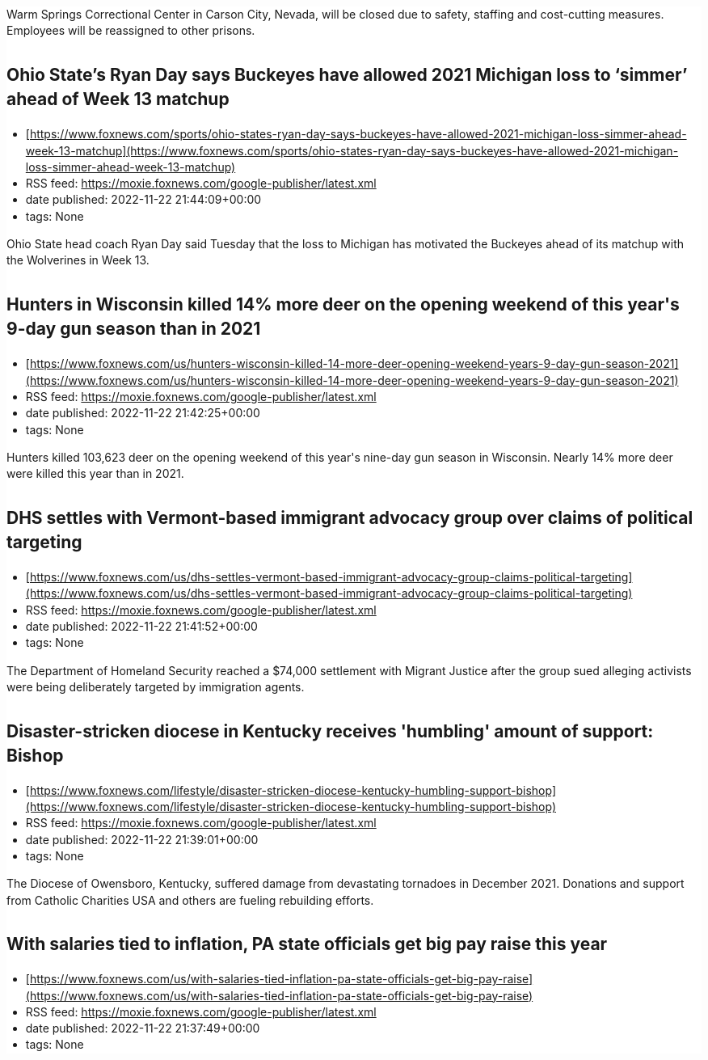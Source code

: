 Warm Springs Correctional Center in Carson City, Nevada, will be closed due to safety, staffing and cost-cutting measures. Employees will be reassigned to other prisons.

## Ohio State’s Ryan Day says Buckeyes have allowed 2021 Michigan loss to ‘simmer’ ahead of Week 13 matchup
 - [https://www.foxnews.com/sports/ohio-states-ryan-day-says-buckeyes-have-allowed-2021-michigan-loss-simmer-ahead-week-13-matchup](https://www.foxnews.com/sports/ohio-states-ryan-day-says-buckeyes-have-allowed-2021-michigan-loss-simmer-ahead-week-13-matchup)
 - RSS feed: https://moxie.foxnews.com/google-publisher/latest.xml
 - date published: 2022-11-22 21:44:09+00:00
 - tags: None

Ohio State head coach Ryan Day said Tuesday that the loss to Michigan has motivated the Buckeyes ahead of its matchup with the Wolverines in Week 13.

## Hunters in Wisconsin killed 14% more deer on the opening weekend of this year's 9-day gun season than in 2021
 - [https://www.foxnews.com/us/hunters-wisconsin-killed-14-more-deer-opening-weekend-years-9-day-gun-season-2021](https://www.foxnews.com/us/hunters-wisconsin-killed-14-more-deer-opening-weekend-years-9-day-gun-season-2021)
 - RSS feed: https://moxie.foxnews.com/google-publisher/latest.xml
 - date published: 2022-11-22 21:42:25+00:00
 - tags: None

Hunters killed 103,623 deer on the opening weekend of this year's nine-day gun season in Wisconsin. Nearly 14% more deer were killed this year than in 2021.

## DHS settles with Vermont-based immigrant advocacy group over claims of political targeting
 - [https://www.foxnews.com/us/dhs-settles-vermont-based-immigrant-advocacy-group-claims-political-targeting](https://www.foxnews.com/us/dhs-settles-vermont-based-immigrant-advocacy-group-claims-political-targeting)
 - RSS feed: https://moxie.foxnews.com/google-publisher/latest.xml
 - date published: 2022-11-22 21:41:52+00:00
 - tags: None

The Department of Homeland Security reached a $74,000 settlement with Migrant Justice after the group sued alleging activists were being deliberately targeted by immigration agents.

## Disaster-stricken diocese in Kentucky receives 'humbling' amount of support: Bishop
 - [https://www.foxnews.com/lifestyle/disaster-stricken-diocese-kentucky-humbling-support-bishop](https://www.foxnews.com/lifestyle/disaster-stricken-diocese-kentucky-humbling-support-bishop)
 - RSS feed: https://moxie.foxnews.com/google-publisher/latest.xml
 - date published: 2022-11-22 21:39:01+00:00
 - tags: None

The Diocese of Owensboro, Kentucky, suffered damage from devastating tornadoes in December 2021. Donations and support from Catholic Charities USA and others are fueling rebuilding efforts.

## With salaries tied to inflation, PA state officials get big pay raise this year
 - [https://www.foxnews.com/us/with-salaries-tied-inflation-pa-state-officials-get-big-pay-raise](https://www.foxnews.com/us/with-salaries-tied-inflation-pa-state-officials-get-big-pay-raise)
 - RSS feed: https://moxie.foxnews.com/google-publisher/latest.xml
 - date published: 2022-11-22 21:37:49+00:00
 - tags: None
